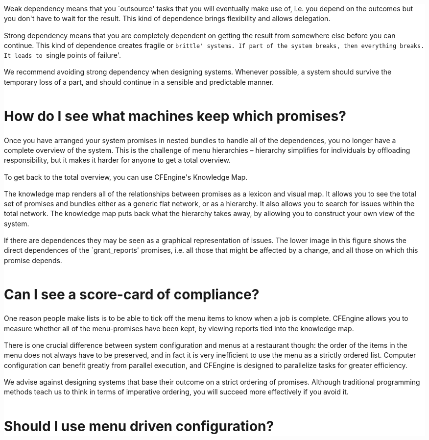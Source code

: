 Weak dependency means that you `outsource' tasks that you will eventually make
use of, i.e. you depend on the outcomes but you don't have to wait for the
result. This kind of dependence brings flexibility and allows delegation.

Strong dependency means that you are completely dependent on getting the result
from somewhere else before you can continue. This kind of dependence creates
fragile or `brittle' systems. If part of the system breaks, then everything
breaks. It leads to `single points of failure'.

We recommend avoiding strong dependency when designing systems. Whenever
possible, a system should survive the temporary loss of a part, and should
continue in a sensible and predictable manner.

# How do I see what machines keep which promises?

Once you have arranged your system promises in nested bundles to handle all of
the dependences, you no longer have a complete overview of the system. This is
the challenge of menu hierarchies – hierarchy simplifies for individuals by
offloading responsibility, but it makes it harder for anyone to get a total
overview.

To get back to the total overview, you can use CFEngine's Knowledge Map.

The knowledge map renders all of the relationships between promises as a lexicon
and visual map. It allows you to see the total set of promises and bundles
either as a generic flat network, or as a hierarchy. It also allows you to
search for issues within the total network. The knowledge map puts back what the
hierarchy takes away, by allowing you to construct your own view of the system.

If there are dependences they may be seen as a graphical representation of
issues. The lower image in this figure shows the direct dependences of the
`grant_reports' promises, i.e. all those that might be affected by a change, and
all those on which this promise depends.

# Can I see a score-card of compliance?

One reason people make lists is to be able to tick off the menu items to know
when a job is complete. CFEngine allows you to measure whether all of the
menu-promises have been kept, by viewing reports tied into the knowledge map.

There is one crucial difference between system configuration and menus at a
restaurant though: the order of the items in the menu does not always have to be
preserved, and in fact it is very inefficient to use the menu as a strictly
ordered list. Computer configuration can benefit greatly from parallel
execution, and CFEngine is designed to parallelize tasks for greater efficiency.

We advise against designing systems that base their outcome on a strict ordering
of promises. Although traditional programming methods teach us to think in terms
of imperative ordering, you will succeed more effectively if you avoid it.

# Should I use menu driven configuration?
